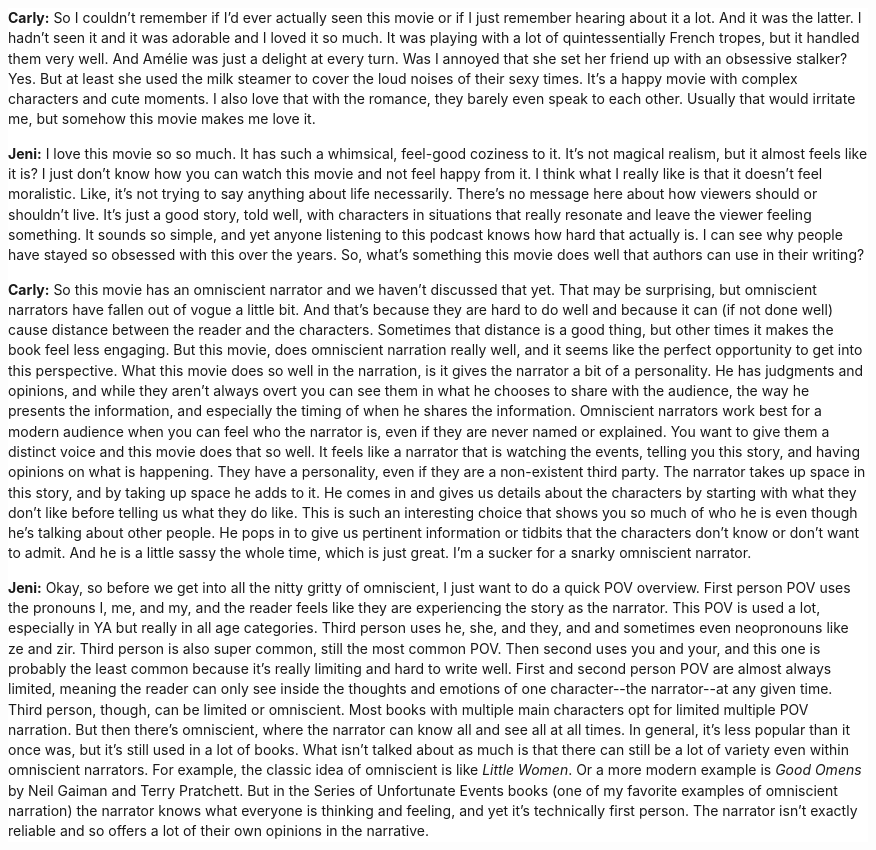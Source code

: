**Carly:** So I couldn’t remember if I’d ever actually seen this movie or if I just remember hearing about it a lot. And it was the latter. I hadn’t seen it and it was adorable and I loved it so much. It was playing with a lot of quintessentially French tropes, but it handled them very well. And Amélie was just a delight at every turn. Was I annoyed that she set her friend up with an obsessive stalker? Yes. But at least she used the milk steamer to cover the loud noises of their sexy times. It’s a happy movie with complex characters and cute moments. I also love that with the romance, they barely even speak to each other. Usually that would irritate me, but somehow this movie makes me love it. 

**Jeni:** I love this movie so so much. It has such a whimsical, feel-good coziness to it. It’s not magical realism, but it almost feels like it is? I just don’t know how you can watch this movie and not feel happy from it. I think what I really like is that it doesn’t feel moralistic. Like, it’s not trying to say anything about life necessarily. There’s no message here about how viewers should or shouldn’t live. It’s just a good story, told well, with characters in situations that really resonate and leave the viewer feeling something. It sounds so simple, and yet anyone listening to this podcast knows how hard that actually is. I can see why people have stayed so obsessed with this over the years. So, what’s something this movie does well that authors can use in their writing?

**Carly:** So this movie has an omniscient narrator and we haven’t discussed that yet. That may be surprising, but omniscient narrators have fallen out of vogue a little bit. And that’s because they are hard to do well and because it can (if not done well) cause distance between the reader and the characters. Sometimes that distance is a good thing, but other times it makes the book feel less engaging. But this movie, does omniscient narration really well, and it seems like the perfect opportunity to get into this perspective. What this movie does so well in the narration, is it gives the narrator a bit of a personality. He has judgments and opinions, and while they aren’t always overt you can see them in what he chooses to share with the audience, the way he presents the information, and especially the timing of when he shares the information. Omniscient narrators work best for a modern audience when you can feel who the narrator is, even if they are never named or explained. You want to give them a distinct voice and this movie does that so well. It feels like a narrator that is watching the events, telling you this story, and having opinions on what is happening. They have a personality, even if they are a non-existent third party. The narrator takes up space in this story, and by taking up space he adds to it. He comes in and gives us details about the characters by starting with what they don’t like before telling us what they do like. This is such an interesting choice that shows you so much of who he is even though he’s talking about other people. He pops in to give us pertinent information or tidbits that the characters don’t know or don’t want to admit. And he is a little sassy the whole time, which is just great. I’m a sucker for a snarky omniscient narrator. 

**Jeni:** Okay, so before we get into all the nitty gritty of omniscient, I just want to do a quick POV overview. First person POV uses the pronouns I, me, and my, and the reader feels like they are experiencing the story as the narrator. This POV is used a lot, especially in YA but really in all age categories. Third person uses he, she, and they, and and sometimes even neopronouns like ze and zir. Third person is also super common, still the most common POV. Then second uses you and your, and this one is probably the least common because it’s really limiting and hard to write well. First and second person POV are almost always limited, meaning the reader can only see inside the thoughts and emotions of one character--the narrator--at any given time. Third person, though, can be limited or omniscient. Most books with multiple main characters opt for limited multiple POV narration. But then there’s omniscient, where the narrator can know all and see all at all times. In general, it’s less popular than it once was, but it’s still used in a lot of books. What isn’t talked about as much is that there can still be a lot of variety even within omniscient narrators. For example, the classic idea of omniscient is like _Little Women_. Or a more modern example is _Good Omens_ by Neil Gaiman and Terry Pratchett. But in the Series of Unfortunate Events books (one of my favorite examples of omniscient narration) the narrator knows what everyone is thinking and feeling, and yet it’s technically first person. The narrator isn’t exactly reliable and so offers a lot of their own opinions in the narrative. 
